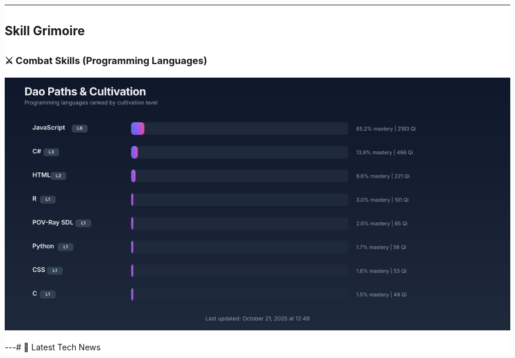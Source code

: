 </div>

---
## Skill Grimoire

### ⚔️ Combat Skills (Programming Languages)

<div align="center">

![Skill Bars](https://raw.githubusercontent.com/tricrck/tricrck/main/assets/skills.svg)

</div>
---# 📰 Latest Tech News